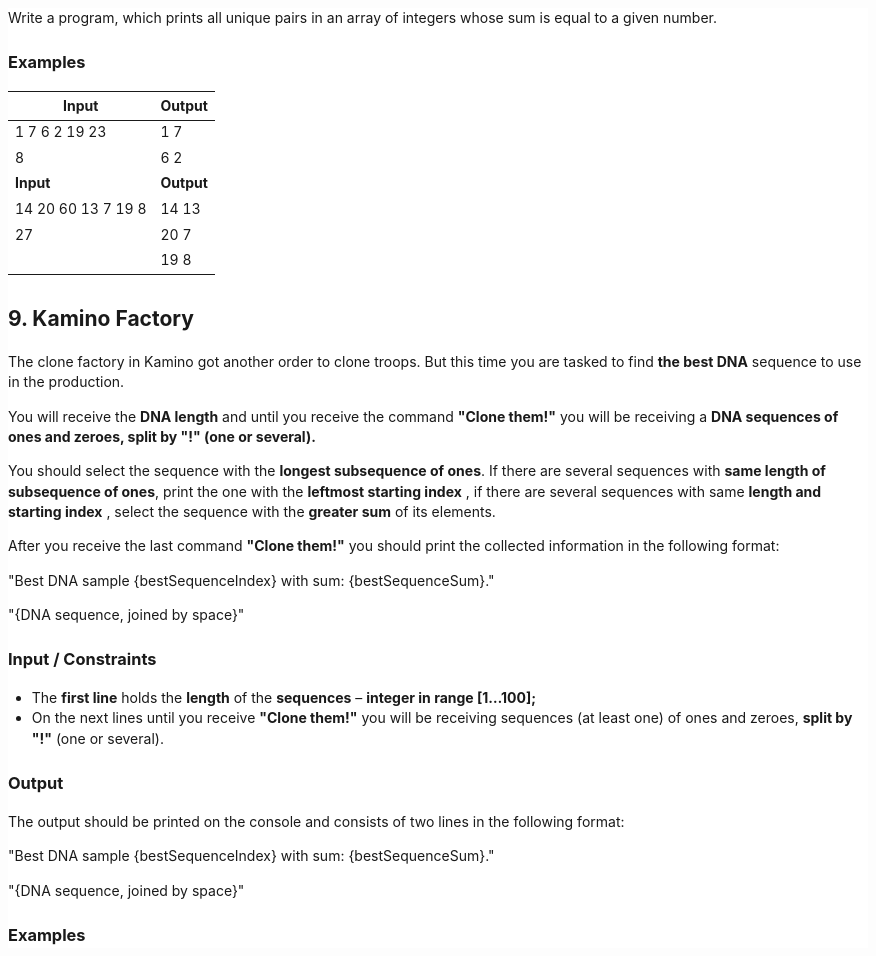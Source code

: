 Write a program, which prints all unique pairs in an array of integers whose sum is equal to a given number.

### Examples

| **Input** | **Output** |
| --- | --- |
| 1 7 6 2 19 23 | 1 7 |
| 8 | 6 2 |
| **Input** | **Output** |
| 14 20 60 13 7 19 8 | 14 13 |
| 27 | 20 7 |
| | 19 8 |

## 9. Kamino Factory

The clone factory in Kamino got another order to clone troops. But this time you are tasked to find **the best DNA** sequence to use in the production.

You will receive the **DNA length** and until you receive the command **&quot;Clone them!&quot;** you will be receiving a **DNA sequences of ones and zeroes, split by &quot;!&quot; (one or several).**

You should select the sequence with the **longest subsequence of ones**. If there are several sequences with **same length of subsequence of ones**, print the one with the **leftmost starting index** , if there are several sequences with same **length and starting index** , select the sequence with the **greater sum** of its elements.

After you receive the last command **&quot;Clone them!&quot;** you should print the collected information in the following format:

&quot;Best DNA sample {bestSequenceIndex} with sum: {bestSequenceSum}.&quot;

&quot;{DNA sequence, joined by space}&quot;

### Input / Constraints

- The **first line** holds the **length** of the **sequences** – **integer in range [1…100];**
- On the next lines until you receive **&quot;Clone them!&quot;** you will be receiving sequences (at least one) of ones and zeroes, **split by &quot;!&quot;** (one or several).

###  Output

The output should be printed on the console and consists of two lines in the following format:

&quot;Best DNA sample {bestSequenceIndex} with sum: {bestSequenceSum}.&quot;

&quot;{DNA sequence, joined by space}&quot;

###  Examples
